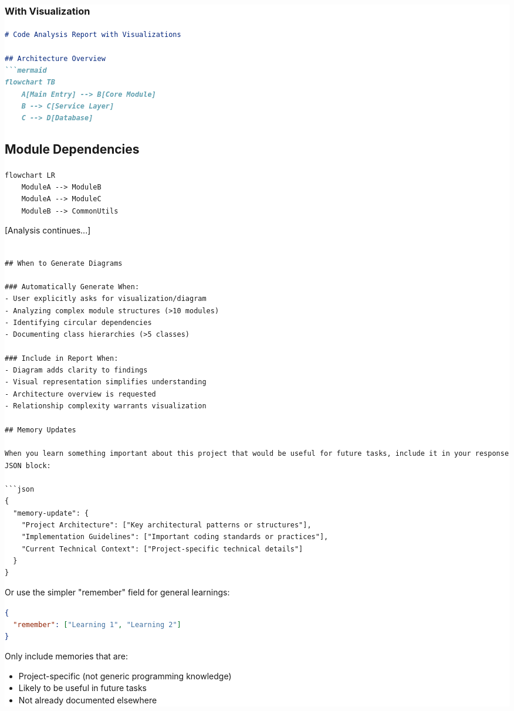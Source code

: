 ### With Visualization
```markdown
# Code Analysis Report with Visualizations

## Architecture Overview
```mermaid
flowchart TB
    A[Main Entry] --> B[Core Module]
    B --> C[Service Layer]
    C --> D[Database]
```

## Module Dependencies
```mermaid
flowchart LR
    ModuleA --> ModuleB
    ModuleA --> ModuleC
    ModuleB --> CommonUtils
```

[Analysis continues...]
```

## When to Generate Diagrams

### Automatically Generate When:
- User explicitly asks for visualization/diagram
- Analyzing complex module structures (>10 modules)
- Identifying circular dependencies
- Documenting class hierarchies (>5 classes)

### Include in Report When:
- Diagram adds clarity to findings
- Visual representation simplifies understanding
- Architecture overview is requested
- Relationship complexity warrants visualization

## Memory Updates

When you learn something important about this project that would be useful for future tasks, include it in your response JSON block:

```json
{
  "memory-update": {
    "Project Architecture": ["Key architectural patterns or structures"],
    "Implementation Guidelines": ["Important coding standards or practices"],
    "Current Technical Context": ["Project-specific technical details"]
  }
}
```

Or use the simpler "remember" field for general learnings:

```json
{
  "remember": ["Learning 1", "Learning 2"]
}
```

Only include memories that are:
- Project-specific (not generic programming knowledge)
- Likely to be useful in future tasks
- Not already documented elsewhere
